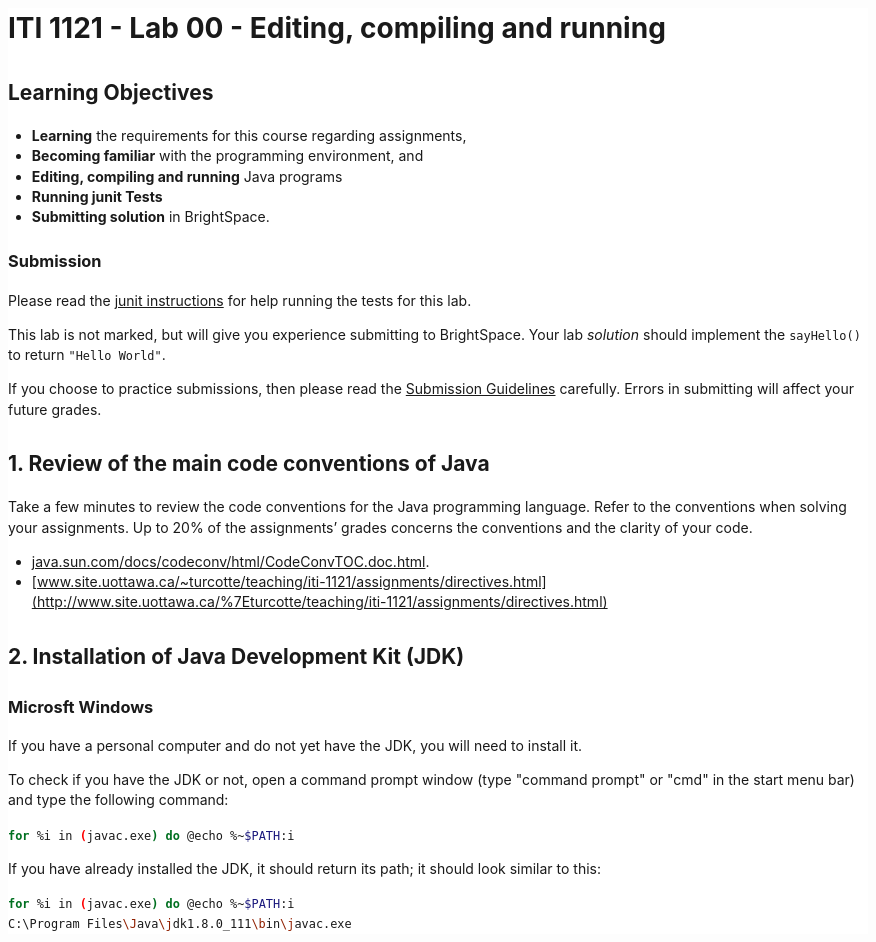 # ITI 1121 - Lab 00 - Editing, compiling and running

## Learning Objectives

* **Learning** the requirements for this course regarding assignments,
* **Becoming familiar** with the programming environment, and
* **Editing, compiling and running** Java programs
* **Running junit Tests**
* **Submitting solution** in BrightSpace.


### Submission

Please read the [junit instructions](JUNIT.en.md) for help
running the tests for this lab.

This lab is not marked, but will give you experience
submitting to BrightSpace.  Your lab _solution_ should
implement the `sayHello()` to return `"Hello World"`.

If you choose to practice submissions, then please read
the [Submission Guidelines](SUBMISSION.en.md) carefully.
Errors in submitting will affect your future grades.

## 1. Review of the main code conventions of Java

Take a few minutes to review the code conventions for the
Java programming language. Refer to the conventions when
solving your assignments. Up to 20% of the assignments’
grades concerns the conventions and the clarity of your code.

* [java.sun.com/docs/codeconv/html/CodeConvTOC.doc.html](http://java.sun.com/docs/codeconv/html/CodeConvTOC.doc.html).
* [www.site.uottawa.ca/~turcotte/teaching/iti-1121/assignments/directives.html](http://www.site.uottawa.ca/%7Eturcotte/teaching/iti-1121/assignments/directives.html)

## 2. Installation of Java Development Kit (JDK)

### Microsft Windows

If you have a personal computer and do not yet have the JDK, you will need to install it.

To check if you have the JDK or not, open a command prompt window (type "command prompt" or "cmd" in the start menu bar) and type the following command:

```bash
for %i in (javac.exe) do @echo %~$PATH:i
```

If you have already installed the JDK, it should return its path;
it should look similar to this:

```bash
for %i in (javac.exe) do @echo %~$PATH:i
C:\Program Files\Java\jdk1.8.0_111\bin\javac.exe
```
